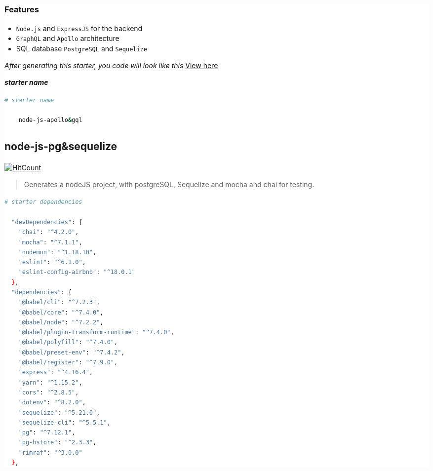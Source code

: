 ### Features
- `Node.js`  and `ExpressJS` for the backend
- `GraphQL` and `Apollo` architecture
- SQL database `PostgreSQL` and `Sequelize`


*After generating this starter, you code will look like this*
[View here](https://github.com/AnayoOleru/quicksi/tree/master/templates/javascript/node-js/node-js-apollo%26gql)

***starter name***

```bash
# starter name

    node-js-apollo&gql 
```


## node-js-pg&sequelize 
[![HitCount](http://hits.dwyl.com/AnayoOleru/quicksi/ree/master/templates/javascript/node-js/node-js-pg%26sequelize.svg)](http://hits.dwyl.com/AnayoOleru/quicksi/tree/master/templates/javascript/node-js/node-js-pg%26sequelize)

> Generates a nodeJS project, with postgreSQL, Sequelize and mocha and chai for testing.

```bash
# starter dependencies

  "devDependencies": {
    "chai": "^4.2.0",
    "mocha": "^7.1.1",
    "nodemon": "^1.18.10",
    "eslint": "^6.1.0",
    "eslint-config-airbnb": "^18.0.1"
  },
  "dependencies": {
    "@babel/cli": "^7.2.3",
    "@babel/core": "^7.4.0",
    "@babel/node": "^7.2.2",
    "@babel/plugin-transform-runtime": "^7.4.0",
    "@babel/polyfill": "^7.4.0",
    "@babel/preset-env": "^7.4.2",
    "@babel/register": "^7.9.0",
    "express": "^4.16.4",
    "yarn": "^1.15.2",
    "cors": "^2.8.5",
    "dotenv": "^8.2.0",
    "sequelize": "^5.21.0",
    "sequelize-cli": "^5.5.1",
    "pg": "^7.12.1",
    "pg-hstore": "^2.3.3",
    "rimraf": "^3.0.0"
  },
```
